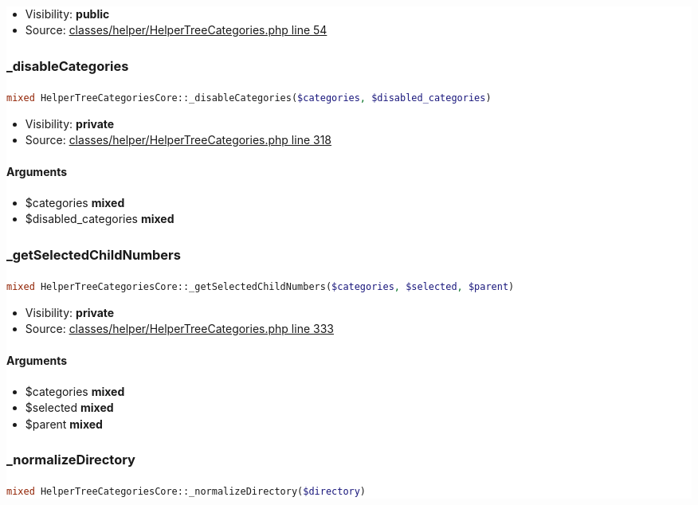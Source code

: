 


* Visibility: **public**
* Source: [classes/helper/HelperTreeCategories.php line 54](https://github.com/PrestaShop/PrestaShop/blob/1.6.0.5/classes/helper/HelperTreeCategories.php#L54)




### <a name="method-_disableCategories"></a>_disableCategories

```php
mixed HelperTreeCategoriesCore::_disableCategories($categories, $disabled_categories)
```





* Visibility: **private**
* Source: [classes/helper/HelperTreeCategories.php line 318](https://github.com/PrestaShop/PrestaShop/blob/1.6.0.5/classes/helper/HelperTreeCategories.php#L318)


#### Arguments
* $categories **mixed**
* $disabled_categories **mixed**



### <a name="method-_getSelectedChildNumbers"></a>_getSelectedChildNumbers

```php
mixed HelperTreeCategoriesCore::_getSelectedChildNumbers($categories, $selected, $parent)
```





* Visibility: **private**
* Source: [classes/helper/HelperTreeCategories.php line 333](https://github.com/PrestaShop/PrestaShop/blob/1.6.0.5/classes/helper/HelperTreeCategories.php#L333)


#### Arguments
* $categories **mixed**
* $selected **mixed**
* $parent **mixed**



### <a name="method-_normalizeDirectory"></a>_normalizeDirectory

```php
mixed HelperTreeCategoriesCore::_normalizeDirectory($directory)
```


